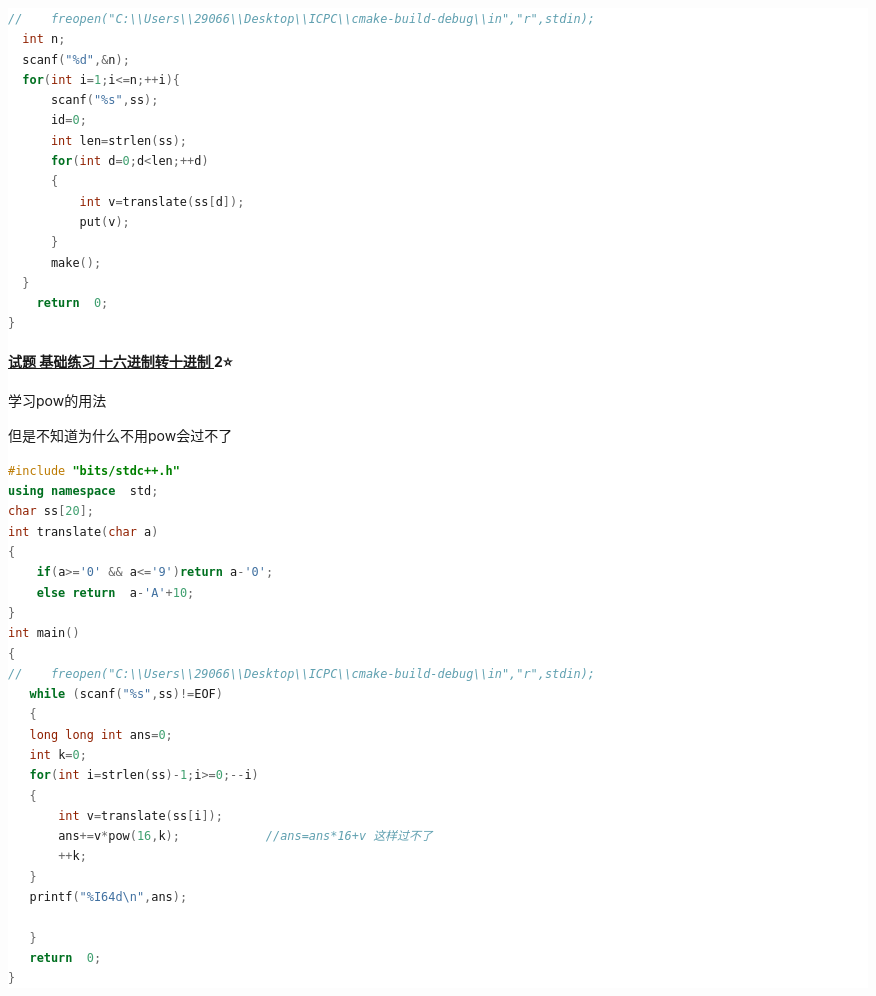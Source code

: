 ```c++
//    freopen("C:\\Users\\29066\\Desktop\\ICPC\\cmake-build-debug\\in","r",stdin);
  int n;
  scanf("%d",&n);
  for(int i=1;i<=n;++i){
      scanf("%s",ss);
      id=0;
      int len=strlen(ss);
      for(int d=0;d<len;++d)
      {
          int v=translate(ss[d]);
          put(v);
      }
      make();
  }
    return  0;
}
```





#### [试题 基础练习 十六进制转十进制 ](http://lx.lanqiao.cn/problem.page?gpid=T50)   2:star:

学习pow的用法

但是不知道为什么不用pow会过不了

```c++
#include "bits/stdc++.h"
using namespace  std;
char ss[20];
int translate(char a)
{
    if(a>='0' && a<='9')return a-'0';
    else return  a-'A'+10;
}
int main()
{
//    freopen("C:\\Users\\29066\\Desktop\\ICPC\\cmake-build-debug\\in","r",stdin);
   while (scanf("%s",ss)!=EOF)
   {
   long long int ans=0;
   int k=0;
   for(int i=strlen(ss)-1;i>=0;--i)
   {
       int v=translate(ss[i]);
       ans+=v*pow(16,k);   			//ans=ans*16+v 这样过不了
       ++k;
   }
   printf("%I64d\n",ans);

   }
   return  0;
}
```
